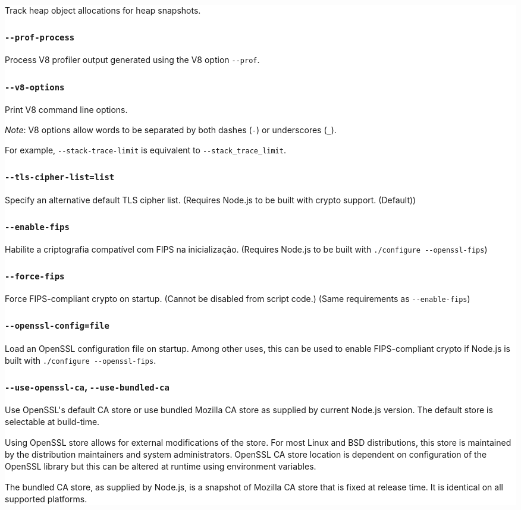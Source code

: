 

Track heap object allocations for heap snapshots.

### `--prof-process`



Process V8 profiler output generated using the V8 option `--prof`.

### `--v8-options`



Print V8 command line options.

*Note*: V8 options allow words to be separated by both dashes (`-`) or underscores (`_`).

For example, `--stack-trace-limit` is equivalent to `--stack_trace_limit`.

### `--tls-cipher-list=list`



Specify an alternative default TLS cipher list. (Requires Node.js to be built with crypto support. (Default))

### `--enable-fips`



Habilite a criptografia compatível com FIPS na inicialização. (Requires Node.js to be built with `./configure --openssl-fips`)

### `--force-fips`



Force FIPS-compliant crypto on startup. (Cannot be disabled from script code.) (Same requirements as `--enable-fips`)

### `--openssl-config=file`



Load an OpenSSL configuration file on startup. Among other uses, this can be used to enable FIPS-compliant crypto if Node.js is built with `./configure --openssl-fips`.

### `--use-openssl-ca`, `--use-bundled-ca`



Use OpenSSL's default CA store or use bundled Mozilla CA store as supplied by current Node.js version. The default store is selectable at build-time.

Using OpenSSL store allows for external modifications of the store. For most Linux and BSD distributions, this store is maintained by the distribution maintainers and system administrators. OpenSSL CA store location is dependent on configuration of the OpenSSL library but this can be altered at runtime using environment variables.

The bundled CA store, as supplied by Node.js, is a snapshot of Mozilla CA store that is fixed at release time. It is identical on all supported platforms.
